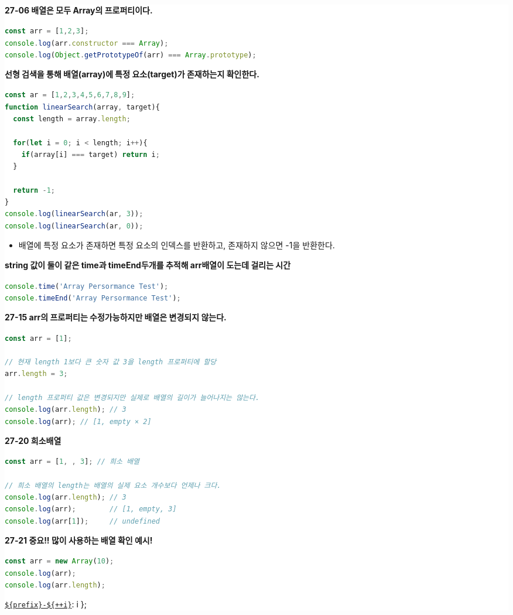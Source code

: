 **27-06 배열은 모두 Array의 프로퍼티이다.**
```javascript
const arr = [1,2,3];
console.log(arr.constructor === Array);
console.log(Object.getPrototypeOf(arr) === Array.prototype);
```

**선형 검색을 통해 배열(array)에 특정 요소(target)가 존재하는지 확인한다.**
```javascript
const ar = [1,2,3,4,5,6,7,8,9];
function linearSearch(array, target){
  const length = array.length;

  for(let i = 0; i < length; i++){
    if(array[i] === target) return i;
  }

  return -1;
}
console.log(linearSearch(ar, 3));
console.log(linearSearch(ar, 0));
```
* 배열에 특정 요소가 존재하면 특정 요소의 인덱스를 반환하고, 존재하지 않으면 -1을 반환한다.

**string 값이 둘이 같은 time과 timeEnd두개를 추적해 arr배열이 도는데 걸리는 시간**
```javascript
console.time('Array Persormance Test');   
console.timeEnd('Array Persormance Test');
```

**27-15 arr의 프로퍼티는 수정가능하지만 배열은 변경되지 않는다.**
```javascript
const arr = [1];

// 현재 length 1보다 큰 숫자 값 3을 length 프로퍼티에 할당
arr.length = 3;

// length 프로퍼티 값은 변경되지만 실제로 배열의 길이가 늘어나지는 않는다.
console.log(arr.length); // 3
console.log(arr); // [1, empty × 2]
```

**27-20 희소배열**
```javascript
const arr = [1, , 3]; // 희소 배열

// 희소 배열의 length는 배열의 실제 요소 개수보다 언제나 크다.
console.log(arr.length); // 3
console.log(arr);        // [1, empty, 3]
console.log(arr[1]);     // undefined
```

**27-21 중요!! 많이 사용하는 배열 확인 예시!**
```javascript
const arr = new Array(10);
console.log(arr);
console.log(arr.length);
```


  [`${prefix}-${++i}`]: i,
  [`${prefix}-${++i}`]: i,
  [`${prefix}-${++i}`]: i };